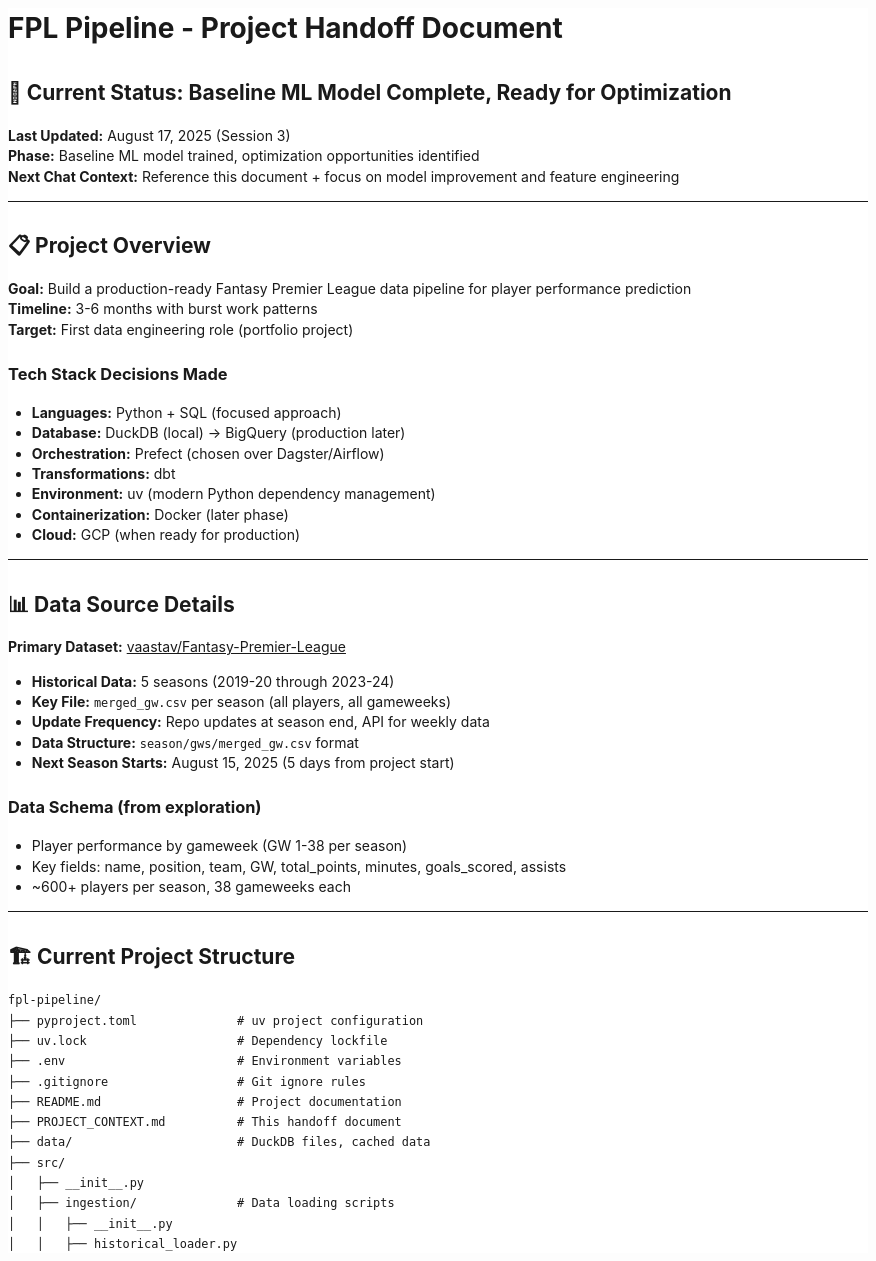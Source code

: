 # FPL Pipeline - Project Handoff Document

## 🎯 Current Status: Baseline ML Model Complete, Ready for Optimization

**Last Updated:** August 17, 2025 (Session 3)  
**Phase:** Baseline ML model trained, optimization opportunities identified  
**Next Chat Context:** Reference this document + focus on model improvement and feature engineering

---

## 📋 Project Overview

**Goal:** Build a production-ready Fantasy Premier League data pipeline for player performance prediction  
**Timeline:** 3-6 months with burst work patterns  
**Target:** First data engineering role (portfolio project)

### Tech Stack Decisions Made
- **Languages:** Python + SQL (focused approach)
- **Database:** DuckDB (local) → BigQuery (production later)
- **Orchestration:** Prefect (chosen over Dagster/Airflow)
- **Transformations:** dbt
- **Environment:** uv (modern Python dependency management)
- **Containerization:** Docker (later phase)
- **Cloud:** GCP (when ready for production)

---

## 📊 Data Source Details

**Primary Dataset:** [vaastav/Fantasy-Premier-League](https://github.com/vaastav/Fantasy-Premier-League)
- **Historical Data:** 5 seasons (2019-20 through 2023-24)
- **Key File:** `merged_gw.csv` per season (all players, all gameweeks)
- **Update Frequency:** Repo updates at season end, API for weekly data
- **Data Structure:** `season/gws/merged_gw.csv` format
- **Next Season Starts:** August 15, 2025 (5 days from project start)

### Data Schema (from exploration)
- Player performance by gameweek (GW 1-38 per season)
- Key fields: name, position, team, GW, total_points, minutes, goals_scored, assists
- ~600+ players per season, 38 gameweeks each

---

## 🏗️ Current Project Structure

```
fpl-pipeline/
├── pyproject.toml              # uv project configuration
├── uv.lock                     # Dependency lockfile
├── .env                        # Environment variables
├── .gitignore                  # Git ignore rules
├── README.md                   # Project documentation
├── PROJECT_CONTEXT.md          # This handoff document
├── data/                       # DuckDB files, cached data
├── src/
│   ├── __init__.py
│   ├── ingestion/              # Data loading scripts
│   │   ├── __init__.py
│   │   ├── historical_loader.py
```